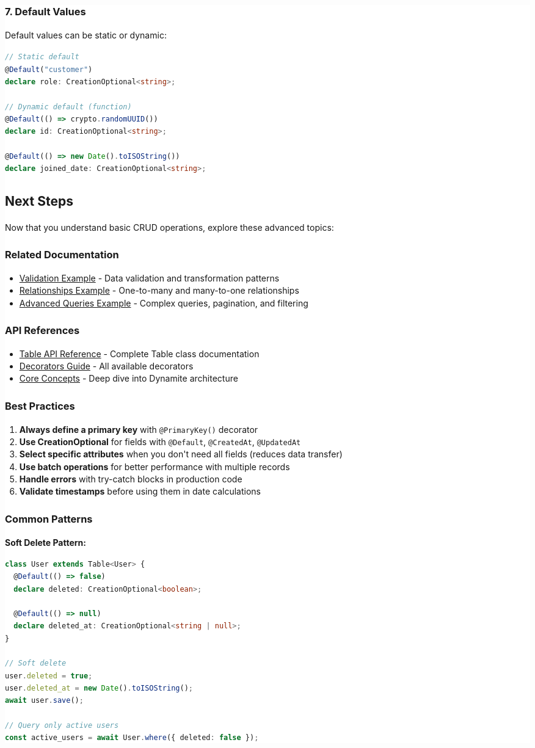 ### 7. Default Values

Default values can be static or dynamic:

```typescript
// Static default
@Default("customer")
declare role: CreationOptional<string>;

// Dynamic default (function)
@Default(() => crypto.randomUUID())
declare id: CreationOptional<string>;

@Default(() => new Date().toISOString())
declare joined_date: CreationOptional<string>;
```

## Next Steps

Now that you understand basic CRUD operations, explore these advanced topics:

### Related Documentation

- [Validation Example](./validation.md) - Data validation and transformation patterns
- [Relationships Example](./relationships.md) - One-to-many and many-to-one relationships
- [Advanced Queries Example](./advanced-queries.md) - Complex queries, pagination, and filtering

### API References

- [Table API Reference](../api/table.md) - Complete Table class documentation
- [Decorators Guide](../guides/decorators.md) - All available decorators
- [Core Concepts](../guides/core-concepts.md) - Deep dive into Dynamite architecture

### Best Practices

1. **Always define a primary key** with `@PrimaryKey()` decorator
2. **Use CreationOptional** for fields with `@Default`, `@CreatedAt`, `@UpdatedAt`
3. **Select specific attributes** when you don't need all fields (reduces data transfer)
4. **Use batch operations** for better performance with multiple records
5. **Handle errors** with try-catch blocks in production code
6. **Validate timestamps** before using them in date calculations

### Common Patterns

**Soft Delete Pattern:**
```typescript
class User extends Table<User> {
  @Default(() => false)
  declare deleted: CreationOptional<boolean>;

  @Default(() => null)
  declare deleted_at: CreationOptional<string | null>;
}

// Soft delete
user.deleted = true;
user.deleted_at = new Date().toISOString();
await user.save();

// Query only active users
const active_users = await User.where({ deleted: false });
```
